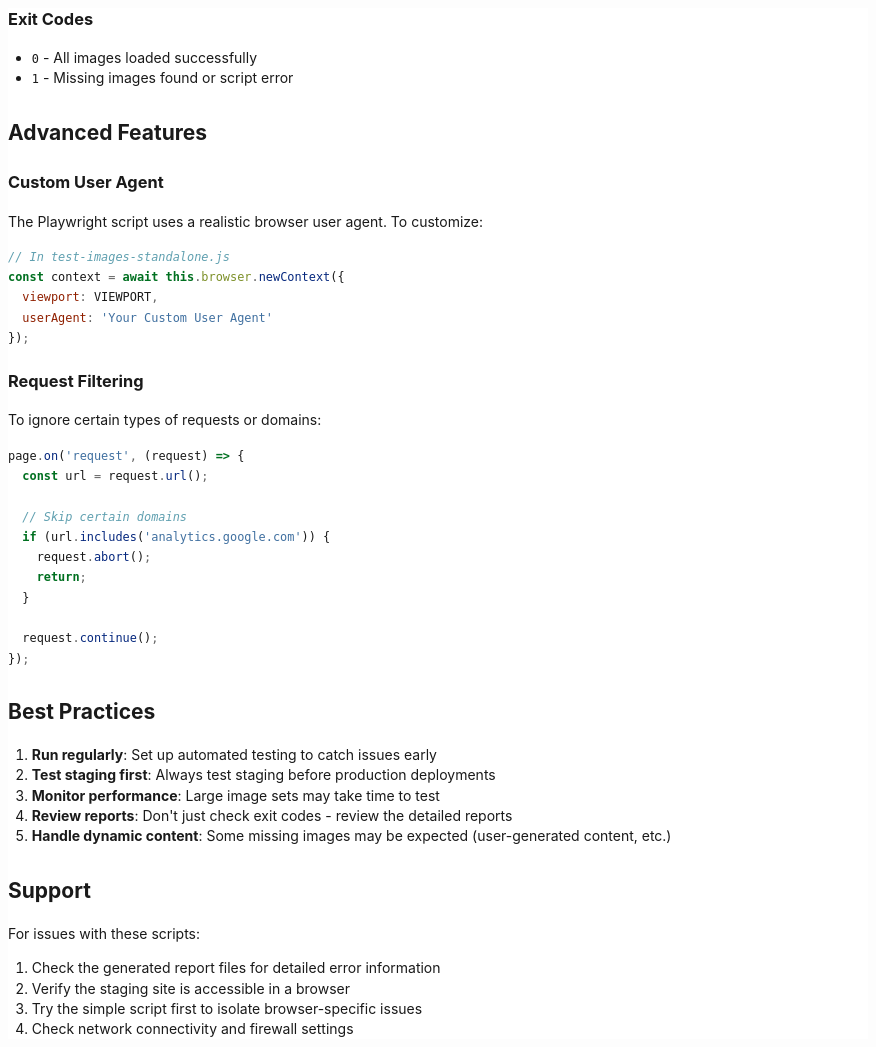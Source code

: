 ### Exit Codes

- `0` - All images loaded successfully
- `1` - Missing images found or script error

## Advanced Features

### Custom User Agent

The Playwright script uses a realistic browser user agent. To customize:

```javascript
// In test-images-standalone.js
const context = await this.browser.newContext({
  viewport: VIEWPORT,
  userAgent: 'Your Custom User Agent'
});
```

### Request Filtering

To ignore certain types of requests or domains:

```javascript
page.on('request', (request) => {
  const url = request.url();
  
  // Skip certain domains
  if (url.includes('analytics.google.com')) {
    request.abort();
    return;
  }
  
  request.continue();
});
```

## Best Practices

1. **Run regularly**: Set up automated testing to catch issues early
2. **Test staging first**: Always test staging before production deployments
3. **Monitor performance**: Large image sets may take time to test
4. **Review reports**: Don't just check exit codes - review the detailed reports
5. **Handle dynamic content**: Some missing images may be expected (user-generated content, etc.)

## Support

For issues with these scripts:
1. Check the generated report files for detailed error information
2. Verify the staging site is accessible in a browser
3. Try the simple script first to isolate browser-specific issues
4. Check network connectivity and firewall settings